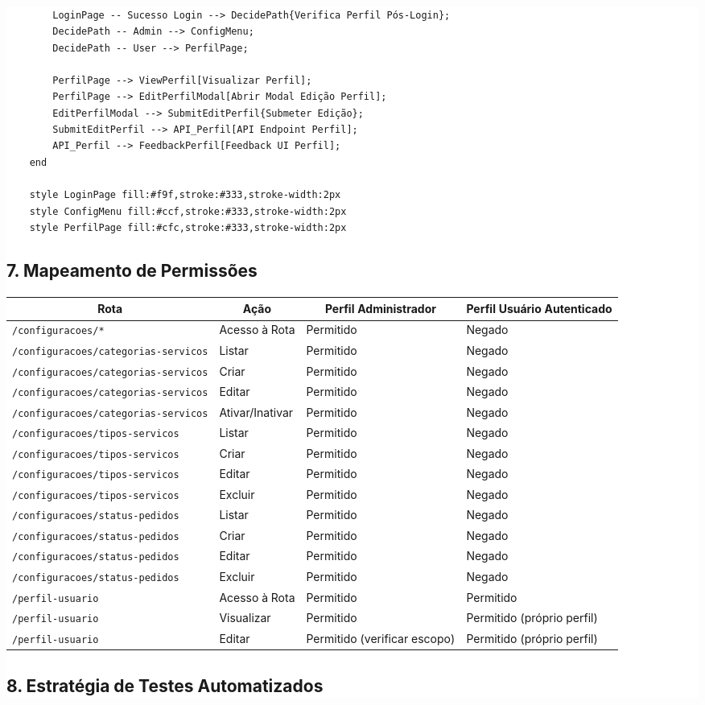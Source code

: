 ```mermaid
        LoginPage -- Sucesso Login --> DecidePath{Verifica Perfil Pós-Login};
        DecidePath -- Admin --> ConfigMenu;
        DecidePath -- User --> PerfilPage;

        PerfilPage --> ViewPerfil[Visualizar Perfil];
        PerfilPage --> EditPerfilModal[Abrir Modal Edição Perfil];
        EditPerfilModal --> SubmitEditPerfil{Submeter Edição};
        SubmitEditPerfil --> API_Perfil[API Endpoint Perfil];
        API_Perfil --> FeedbackPerfil[Feedback UI Perfil];
    end

    style LoginPage fill:#f9f,stroke:#333,stroke-width:2px
    style ConfigMenu fill:#ccf,stroke:#333,stroke-width:2px
    style PerfilPage fill:#cfc,stroke:#333,stroke-width:2px
```

## 7. Mapeamento de Permissões

| Rota                                  | Ação             | Perfil Administrador | Perfil Usuário Autenticado |
| ------------------------------------- | ---------------- | -------------------- | -------------------------- |
| `/configuracoes/*`                    | Acesso à Rota    | Permitido            | Negado                     |
| `/configuracoes/categorias-servicos`  | Listar           | Permitido            | Negado                     |
| `/configuracoes/categorias-servicos`  | Criar            | Permitido            | Negado                     |
| `/configuracoes/categorias-servicos`  | Editar           | Permitido            | Negado                     |
| `/configuracoes/categorias-servicos`  | Ativar/Inativar  | Permitido            | Negado                     |
| `/configuracoes/tipos-servicos`       | Listar           | Permitido            | Negado                     |
| `/configuracoes/tipos-servicos`       | Criar            | Permitido            | Negado                     |
| `/configuracoes/tipos-servicos`       | Editar           | Permitido            | Negado                     |
| `/configuracoes/tipos-servicos`       | Excluir          | Permitido            | Negado                     |
| `/configuracoes/status-pedidos`       | Listar           | Permitido            | Negado                     |
| `/configuracoes/status-pedidos`       | Criar            | Permitido            | Negado                     |
| `/configuracoes/status-pedidos`       | Editar           | Permitido            | Negado                     |
| `/configuracoes/status-pedidos`       | Excluir          | Permitido            | Negado                     |
| `/perfil-usuario`                     | Acesso à Rota    | Permitido            | Permitido                  |
| `/perfil-usuario`                     | Visualizar       | Permitido            | Permitido (próprio perfil) |
| `/perfil-usuario`                     | Editar           | Permitido (verificar escopo) | Permitido (próprio perfil) |

## 8. Estratégia de Testes Automatizados
